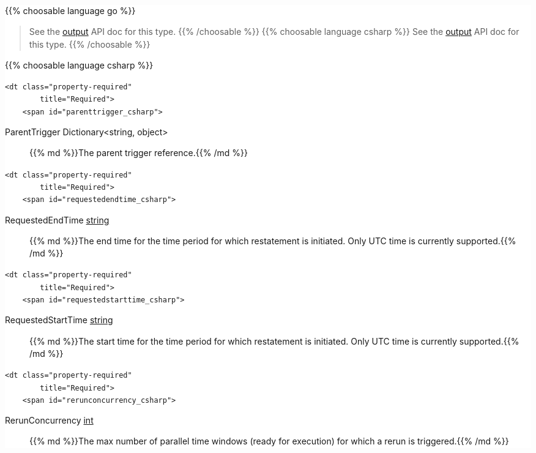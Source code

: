 {{% choosable language go %}}
> See the   <a href="https://pkg.go.dev/github.com/pulumi/pulumi-azurerm/sdk/go/azurerm/datafactory/latest?tab=doc#RerunTumblingWindowTriggerResponseOutput">output</a> API doc for this type.
{{% /choosable %}}
{{% choosable language csharp %}}
> See the   <a href="/docs/reference/pkg/dotnet/Pulumi.AzureRM/Pulumi.AzureRM.DataFactory.Latest.Outputs.RerunTumblingWindowTriggerResponse.html">output</a> API doc for this type.
{{% /choosable %}}




{{% choosable language csharp %}}
<dl class="resources-properties">

    <dt class="property-required"
            title="Required">
        <span id="parenttrigger_csharp">
<a href="#parenttrigger_csharp" style="color: inherit; text-decoration: inherit;">Parent<wbr>Trigger</a>
</span> 
        <span class="property-indicator"></span>
        <span class="property-type">Dictionary&lt;string, object&gt;</span>
    </dt>
    <dd>{{% md %}}The parent trigger reference.{{% /md %}}</dd>

    <dt class="property-required"
            title="Required">
        <span id="requestedendtime_csharp">
<a href="#requestedendtime_csharp" style="color: inherit; text-decoration: inherit;">Requested<wbr>End<wbr>Time</a>
</span> 
        <span class="property-indicator"></span>
        <span class="property-type"><a href="https://docs.microsoft.com/en-us/dotnet/csharp/language-reference/builtin-types/built-in-types">string</a></span>
    </dt>
    <dd>{{% md %}}The end time for the time period for which restatement is initiated. Only UTC time is currently supported.{{% /md %}}</dd>

    <dt class="property-required"
            title="Required">
        <span id="requestedstarttime_csharp">
<a href="#requestedstarttime_csharp" style="color: inherit; text-decoration: inherit;">Requested<wbr>Start<wbr>Time</a>
</span> 
        <span class="property-indicator"></span>
        <span class="property-type"><a href="https://docs.microsoft.com/en-us/dotnet/csharp/language-reference/builtin-types/built-in-types">string</a></span>
    </dt>
    <dd>{{% md %}}The start time for the time period for which restatement is initiated. Only UTC time is currently supported.{{% /md %}}</dd>

    <dt class="property-required"
            title="Required">
        <span id="rerunconcurrency_csharp">
<a href="#rerunconcurrency_csharp" style="color: inherit; text-decoration: inherit;">Rerun<wbr>Concurrency</a>
</span> 
        <span class="property-indicator"></span>
        <span class="property-type"><a href="https://docs.microsoft.com/en-us/dotnet/csharp/language-reference/builtin-types/built-in-types">int</a></span>
    </dt>
    <dd>{{% md %}}The max number of parallel time windows (ready for execution) for which a rerun is triggered.{{% /md %}}</dd>
